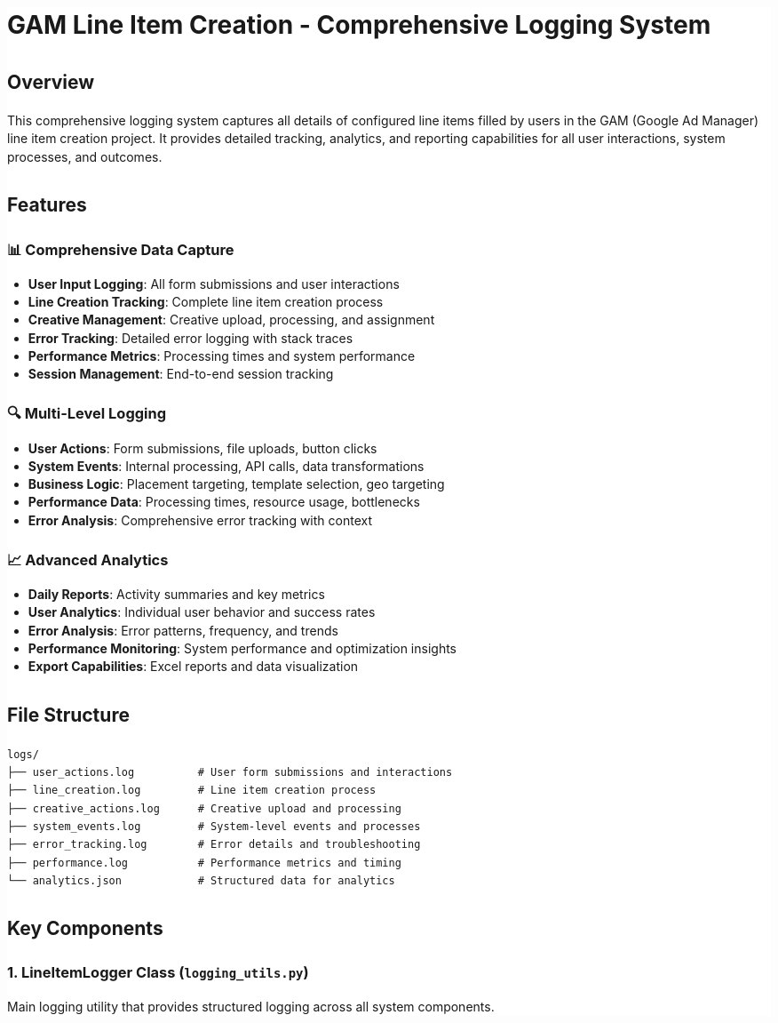 # GAM Line Item Creation - Comprehensive Logging System

## Overview

This comprehensive logging system captures all details of configured line items filled by users in the GAM (Google Ad Manager) line item creation project. It provides detailed tracking, analytics, and reporting capabilities for all user interactions, system processes, and outcomes.

## Features

### 📊 **Comprehensive Data Capture**
- **User Input Logging**: All form submissions and user interactions
- **Line Creation Tracking**: Complete line item creation process
- **Creative Management**: Creative upload, processing, and assignment
- **Error Tracking**: Detailed error logging with stack traces
- **Performance Metrics**: Processing times and system performance
- **Session Management**: End-to-end session tracking

### 🔍 **Multi-Level Logging**
- **User Actions**: Form submissions, file uploads, button clicks
- **System Events**: Internal processing, API calls, data transformations
- **Business Logic**: Placement targeting, template selection, geo targeting
- **Performance Data**: Processing times, resource usage, bottlenecks
- **Error Analysis**: Comprehensive error tracking with context

### 📈 **Advanced Analytics**
- **Daily Reports**: Activity summaries and key metrics
- **User Analytics**: Individual user behavior and success rates
- **Error Analysis**: Error patterns, frequency, and trends
- **Performance Monitoring**: System performance and optimization insights
- **Export Capabilities**: Excel reports and data visualization

## File Structure

```
logs/
├── user_actions.log          # User form submissions and interactions
├── line_creation.log         # Line item creation process
├── creative_actions.log      # Creative upload and processing
├── system_events.log         # System-level events and processes
├── error_tracking.log        # Error details and troubleshooting
├── performance.log           # Performance metrics and timing
└── analytics.json            # Structured data for analytics
```

## Key Components

### 1. **LineItemLogger Class** (`logging_utils.py`)
Main logging utility that provides structured logging across all system components.
